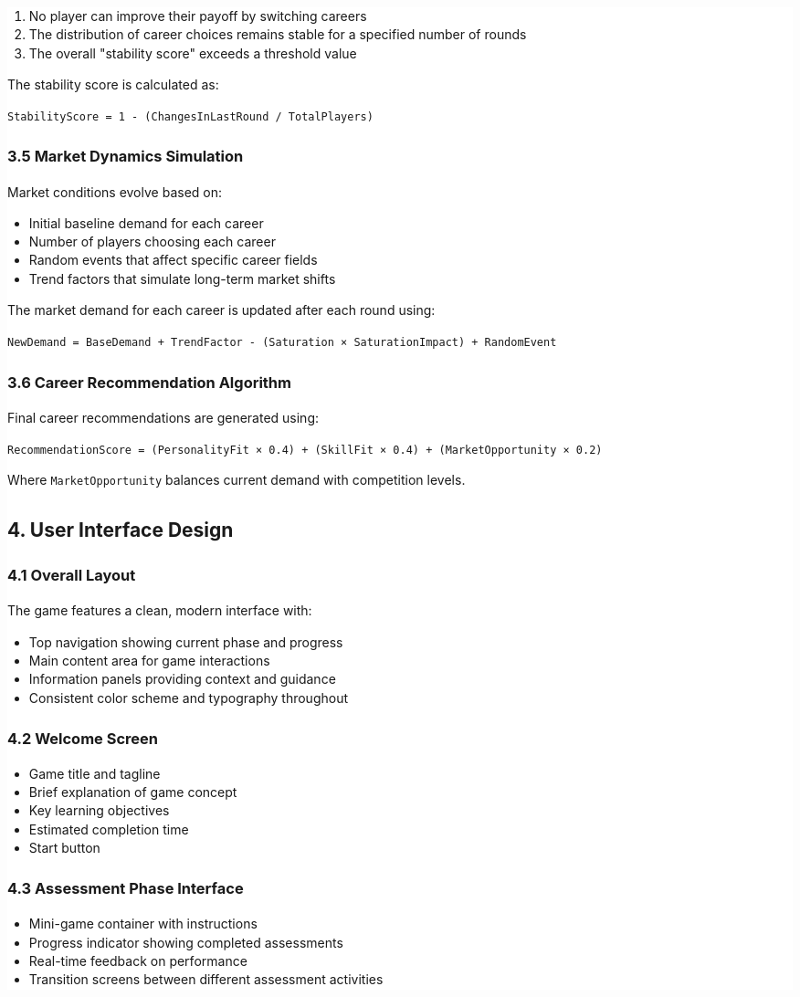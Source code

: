 1. No player can improve their payoff by switching careers
2. The distribution of career choices remains stable for a specified number of rounds
3. The overall "stability score" exceeds a threshold value

The stability score is calculated as:

```
StabilityScore = 1 - (ChangesInLastRound / TotalPlayers)
```

### 3.5 Market Dynamics Simulation

Market conditions evolve based on:

- Initial baseline demand for each career
- Number of players choosing each career
- Random events that affect specific career fields
- Trend factors that simulate long-term market shifts

The market demand for each career is updated after each round using:

```
NewDemand = BaseDemand + TrendFactor - (Saturation × SaturationImpact) + RandomEvent
```

### 3.6 Career Recommendation Algorithm

Final career recommendations are generated using:

```
RecommendationScore = (PersonalityFit × 0.4) + (SkillFit × 0.4) + (MarketOpportunity × 0.2)
```

Where `MarketOpportunity` balances current demand with competition levels.

## 4. User Interface Design

### 4.1 Overall Layout

The game features a clean, modern interface with:
- Top navigation showing current phase and progress
- Main content area for game interactions
- Information panels providing context and guidance
- Consistent color scheme and typography throughout

### 4.2 Welcome Screen

- Game title and tagline
- Brief explanation of game concept
- Key learning objectives
- Estimated completion time
- Start button

### 4.3 Assessment Phase Interface

- Mini-game container with instructions
- Progress indicator showing completed assessments
- Real-time feedback on performance
- Transition screens between different assessment activities
